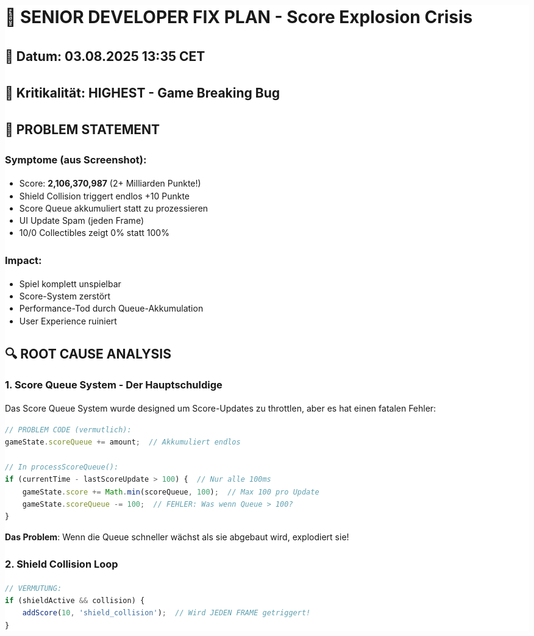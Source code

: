 # 🔴 SENIOR DEVELOPER FIX PLAN - Score Explosion Crisis

## 📅 Datum: 03.08.2025 13:35 CET
## 🎯 Kritikalität: HIGHEST - Game Breaking Bug

## 🚨 **PROBLEM STATEMENT**

### **Symptome** (aus Screenshot):
- Score: **2,106,370,987** (2+ Milliarden Punkte!)
- Shield Collision triggert endlos +10 Punkte
- Score Queue akkumuliert statt zu prozessieren
- UI Update Spam (jeden Frame)
- 10/0 Collectibles zeigt 0% statt 100%

### **Impact**:
- Spiel komplett unspielbar
- Score-System zerstört
- Performance-Tod durch Queue-Akkumulation
- User Experience ruiniert

## 🔍 **ROOT CAUSE ANALYSIS**

### **1. Score Queue System - Der Hauptschuldige**

Das Score Queue System wurde designed um Score-Updates zu throttlen, aber es hat einen fatalen Fehler:

```javascript
// PROBLEM CODE (vermutlich):
gameState.scoreQueue += amount;  // Akkumuliert endlos

// In processScoreQueue():
if (currentTime - lastScoreUpdate > 100) {  // Nur alle 100ms
    gameState.score += Math.min(scoreQueue, 100);  // Max 100 pro Update
    gameState.scoreQueue -= 100;  // FEHLER: Was wenn Queue > 100?
}
```

**Das Problem**: Wenn die Queue schneller wächst als sie abgebaut wird, explodiert sie!

### **2. Shield Collision Loop**

```javascript
// VERMUTUNG:
if (shieldActive && collision) {
    addScore(10, 'shield_collision');  // Wird JEDEN FRAME getriggert!
}
```
